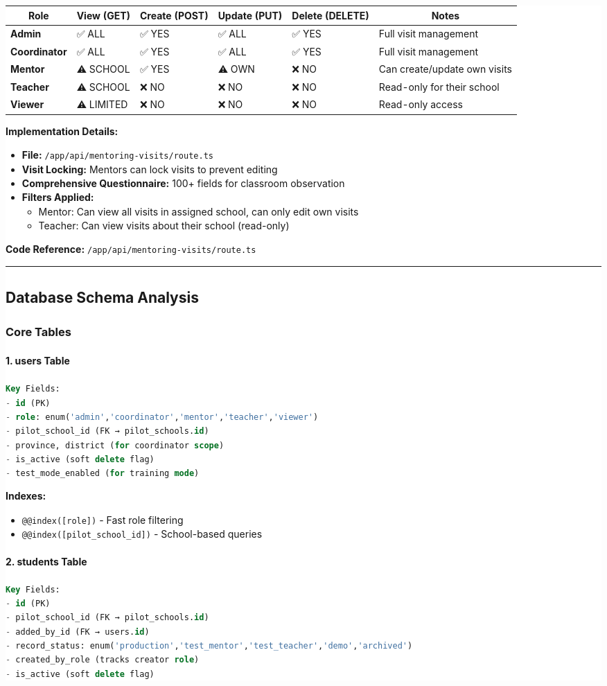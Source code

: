 | Role | View (GET) | Create (POST) | Update (PUT) | Delete (DELETE) | Notes |
|------|------------|---------------|--------------|-----------------|-------|
| **Admin** | ✅ ALL | ✅ YES | ✅ ALL | ✅ YES | Full visit management |
| **Coordinator** | ✅ ALL | ✅ YES | ✅ ALL | ✅ YES | Full visit management |
| **Mentor** | ⚠️ SCHOOL | ✅ YES | ⚠️ OWN | ❌ NO | Can create/update own visits |
| **Teacher** | ⚠️ SCHOOL | ❌ NO | ❌ NO | ❌ NO | Read-only for their school |
| **Viewer** | ⚠️ LIMITED | ❌ NO | ❌ NO | ❌ NO | Read-only access |

**Implementation Details:**
- **File:** `/app/api/mentoring-visits/route.ts`
- **Visit Locking:** Mentors can lock visits to prevent editing
- **Comprehensive Questionnaire:** 100+ fields for classroom observation
- **Filters Applied:**
  - Mentor: Can view all visits in assigned school, can only edit own visits
  - Teacher: Can view visits about their school (read-only)

**Code Reference:** `/app/api/mentoring-visits/route.ts`

---

## Database Schema Analysis

### Core Tables

#### 1. **users** Table
```sql
Key Fields:
- id (PK)
- role: enum('admin','coordinator','mentor','teacher','viewer')
- pilot_school_id (FK → pilot_schools.id)
- province, district (for coordinator scope)
- is_active (soft delete flag)
- test_mode_enabled (for training mode)
```

**Indexes:**
- `@@index([role])` - Fast role filtering
- `@@index([pilot_school_id])` - School-based queries

#### 2. **students** Table
```sql
Key Fields:
- id (PK)
- pilot_school_id (FK → pilot_schools.id)
- added_by_id (FK → users.id)
- record_status: enum('production','test_mentor','test_teacher','demo','archived')
- created_by_role (tracks creator role)
- is_active (soft delete flag)
```
